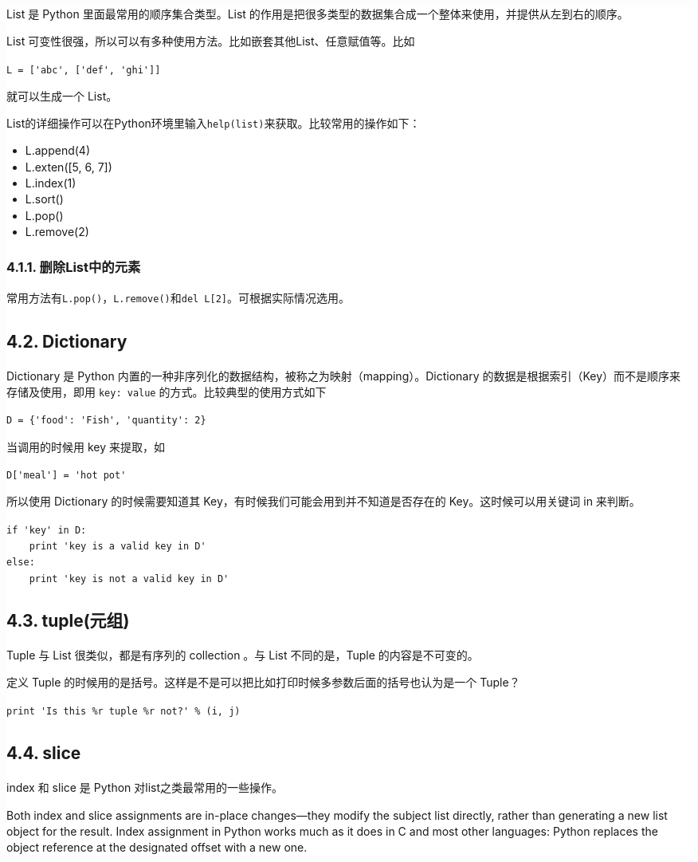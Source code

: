 List 是 Python 里面最常用的顺序集合类型。List 的作用是把很多类型的数据集合成一个整体来使用，并提供从左到右的顺序。

List 可变性很强，所以可以有多种使用方法。比如嵌套其他List、任意赋值等。比如

`L = ['abc', ['def', 'ghi']]`

就可以生成一个 List。

List的详细操作可以在Python环境里输入`help(list)`来获取。比较常用的操作如下：

- L.append(4)
- L.exten([5, 6, 7])
- L.index(1)
- L.sort()
- L.pop()
- L.remove(2)

### 4.1.1. 删除List中的元素

常用方法有`L.pop()`，`L.remove()`和`del L[2]`。可根据实际情况选用。

## 4.2. Dictionary

Dictionary 是 Python 内置的一种非序列化的数据结构，被称之为映射（mapping）。Dictionary 的数据是根据索引（Key）而不是顺序来存储及使用，即用 `key: value` 的方式。比较典型的使用方式如下

`D = {'food': 'Fish', 'quantity': 2}`

当调用的时候用 key 来提取，如

`D['meal'] = 'hot pot'`

所以使用 Dictionary 的时候需要知道其 Key，有时候我们可能会用到并不知道是否存在的 Key。这时候可以用关键词 in 来判断。

```
if 'key' in D:
    print 'key is a valid key in D'
else:
    print 'key is not a valid key in D'
```

## 4.3. tuple(元组)

Tuple 与 List 很类似，都是有序列的 collection 。与 List 不同的是，Tuple 的内容是不可变的。

定义 Tuple 的时候用的是括号。这样是不是可以把比如打印时候多参数后面的括号也认为是一个 Tuple？

`print 'Is this %r tuple %r not?' % (i, j)`

## 4.4. slice

index 和 slice 是 Python 对list之类最常用的一些操作。

Both index and slice assignments are in-place changes—they modify the subject list directly, rather than generating a new list object for the result. Index assignment in Python works much as it does in C and most other languages: Python replaces the object reference at the designated offset with a new one.
